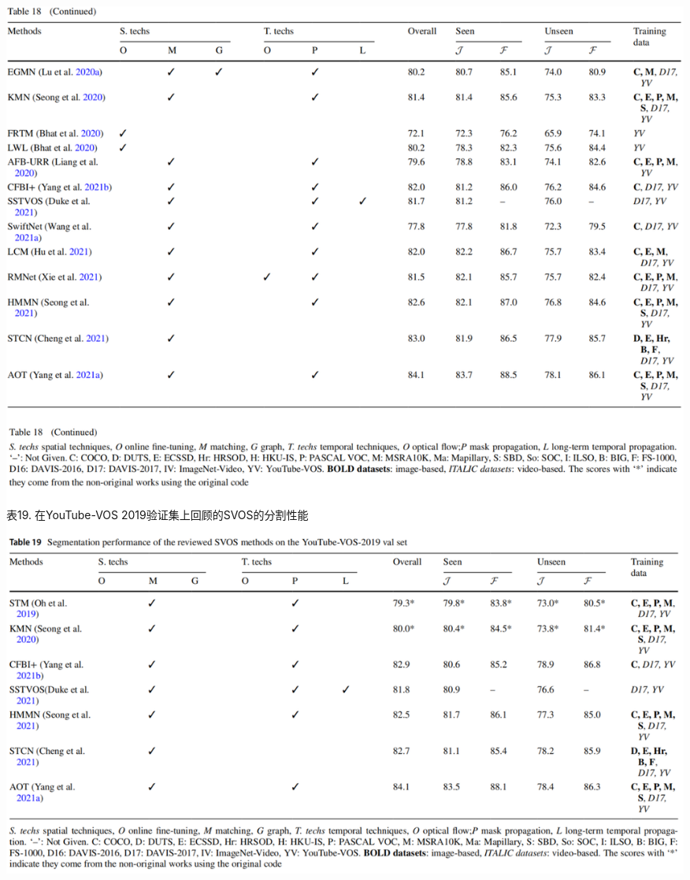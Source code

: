 ![image-20230529135026789](./pics/Section_5_Experimental_results/image-20230529135026789.png)

![image-20230529135052216](./pics/Section_5_Experimental_results/image-20230529135052216.png)

表19. 在YouTube-VOS 2019验证集上回顾的SVOS的分割性能

![image-20230529112629305](./pics/Section_4_2_Matching_methods/image-20230529112629305.png)

